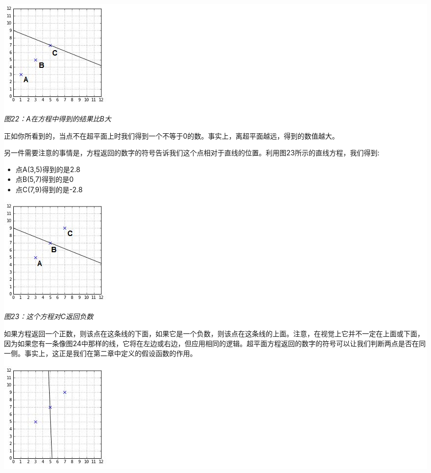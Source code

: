 ![图22](pic/figure22.jpg)

*图22：A在方程中得到的结果比B大*

正如你所看到的，当点不在超平面上时我们得到一个不等于0的数。事实上，离超平面越远，得到的数值越大。

另一件需要注意的事情是，方程返回的数字的符号告诉我们这个点相对于直线的位置。利用图23所示的直线方程，我们得到:

* 点A(3,5)得到的是2.8
* 点B(5,7)得到的是0
* 点C(7,9)得到的是-2.8


![图23](pic/figure23.jpg)

*图23：这个方程对C返回负数*

如果方程返回一个正数，则该点在这条线的下面，如果它是一个负数，则该点在这条线的上面。注意，在视觉上它并不一定在上面或下面，因为如果您有一条像图24中那样的线，它将在左边或右边，但应用相同的逻辑。超平面方程返回的数字的符号可以让我们判断两点是否在同一侧。事实上，这正是我们在第二章中定义的假设函数的作用。



![图24](pic/figure24.jpg)
